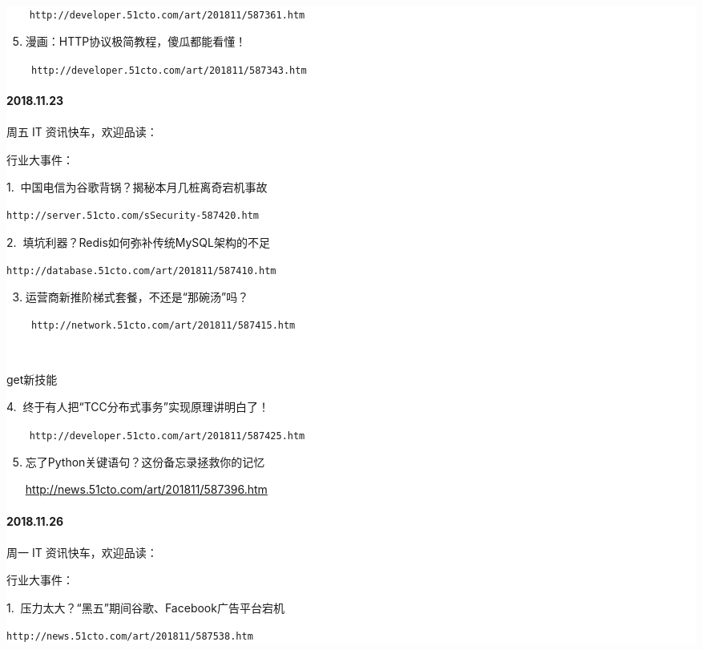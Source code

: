 
		http://developer.51cto.com/art/201811/587361.htm


5. 漫画：HTTP协议极简教程，傻瓜都能看懂！



		http://developer.51cto.com/art/201811/587343.htm




#### 2018.11.23 ####



周五 IT 资讯快车，欢迎品读：


行业大事件：


1.  中国电信为谷歌背锅？揭秘本月几桩离奇宕机事故


	http://server.51cto.com/sSecurity-587420.htm


2.  填坑利器？Redis如何弥补传统MySQL架构的不足


	http://database.51cto.com/art/201811/587410.htm



3. 运营商新推阶梯式套餐，不还是“那碗汤”吗？


		http://network.51cto.com/art/201811/587415.htm
 

get新技能



4.  终于有人把“TCC分布式事务”实现原理讲明白了！



		http://developer.51cto.com/art/201811/587425.htm


5. 忘了Python关键语句？这份备忘录拯救你的记忆

	http://news.51cto.com/art/201811/587396.htm




#### 2018.11.26 ####


周一 IT 资讯快车，欢迎品读：



行业大事件：


1.  压力太大？“黑五”期间谷歌、Facebook广告平台宕机


	http://news.51cto.com/art/201811/587538.htm
